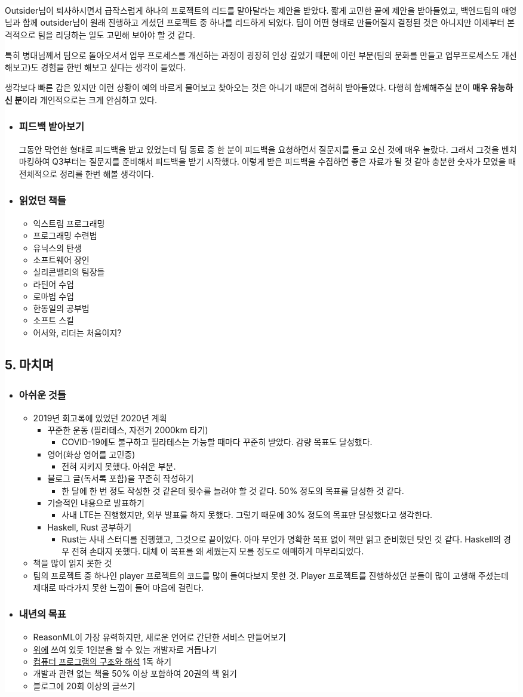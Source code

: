   Outsider님이 퇴사하시면서 급작스럽게 하나의 프로젝트의 리드를 맡아달라는 제안을 받았다. 짧게 고민한 끝에 제안을 받아들였고, 백엔드팀의 애영님과 함께 outsider님이 원래 진행하고 계셨던 프로젝트 중 하나를 리드하게 되었다. 팀이 어떤 형태로 만들어질지 결정된 것은 아니지만 이제부터 본격적으로 팀을 리딩하는 일도 고민해 보아야 할 것 같다.

  특히 병대님께서 팀으로 돌아오셔서 업무 프로세스를 개선하는 과정이 굉장히 인상 깊었기 때문에 이런 부분(팀의 문화를 만들고 업무프로세스도 개선해보고)도 경험을 한번 해보고 싶다는 생각이 들었다.

  생각보다 빠른 감은 있지만 이런 상황이 예의 바르게 물어보고 찾아오는 것은 아니기 때문에 겸허히 받아들였다. 다행히 함께해주실 분이 **매우 유능하신 분**이라 개인적으로는 크게 안심하고 있다.

- ### 피드백 받아보기

  그동안 막연한 형태로 피드백을 받고 있었는데 팀 동료 중 한 분이 피드백을 요청하면서 질문지를 들고 오신 것에 매우 놀랐다. 그래서 그것을 벤치마킹하여 Q3부터는 질문지를 준비해서 피드백을 받기 시작했다. 이렇게 받은 피드백을 수집하면 좋은 자료가 될 것 같아 충분한 숫자가 모였을 때 전체적으로 정리를 한번 해볼 생각이다.

- ### 읽었던 책들

  - 익스트림 프로그래밍
  - 프로그래밍 수련법
  - 유닉스의 탄생
  - 소프트웨어 장인
  - 실리콘밸리의 팀장들
  - 라틴어 수업
  - 로마법 수업
  - 한동일의 공부법
  - 소프트 스킬
  - 어서와, 리더는 처음이지?

## 5. 마치며

- ### 아쉬운 것들
  - 2019년 회고록에 있었던 2020년 계획
    - 꾸준한 운동 (필라테스, 자전거 2000km 타기)
      - COVID-19에도 불구하고 필라테스는 가능할 때마다 꾸준히 받았다. 감량 목표도 달성했다.
    - 영어(화상 영어를 고민중)
      - 전혀 지키지 못했다. 아쉬운 부분.
    - 블로그 글(독서록 포함)을 꾸준히 작성하기
      - 한 달에 한 번 정도 작성한 것 같은데 횟수를 늘려야 할 것 같다. 50% 정도의 목표를 달성한 것 같다.
    - 기술적인 내용으로 발표하기
      - 사내 LTE는 진행했지만, 외부 발표를 하지 못했다. 그렇기 때문에 30% 정도의 목표만 달성했다고 생각한다.
    - Haskell, Rust 공부하기
      - Rust는 사내 스터디를 진행했고, 그것으로 끝이었다. 아마 무언가 명확한 목표 없이 책만 읽고 준비했던 탓인 것 같다. Haskell의 경우 전혀 손대지 못했다. 대체 이 목표를 왜 세웠는지 모를 정도로 애매하게 마무리되었다.
  - 책을 많이 읽지 못한 것
  - 팀의 프로젝트 중 하나인 player 프로젝트의 코드를 많이 들여다보지 못한 것. Player 프로젝트를 진행하셨던 분들이 많이 고생해 주셨는데 제대로 따라가지 못한 느낌이 들어 마음에 걸린다.
- ### 내년의 목표
  - ReasonML이 가장 유력하지만, 새로운 언어로 간단한 서비스 만들어보기
  - [위에](/post-mortem/2020-memoir.html#%E1%84%8B%E1%85%A5%E1%84%84%E1%85%A5%E1%86%AB-%E1%84%80%E1%85%A2%E1%84%87%E1%85%A1%E1%86%AF%E1%84%8C%E1%85%A1%E1%84%80%E1%85%A1-%E1%84%83%E1%85%AC%E1%86%AF-%E1%84%80%E1%85%A5%E1%86%BA%E1%84%8B%E1%85%B5%E1%86%AB%E1%84%80%E1%85%A1) 쓰여 있듯 1인분을 할 수 있는 개발자로 거듭나기
  - [컴퓨터 프로그램의 구조와 해석](http://www.kyobobook.co.kr/product/detailViewKor.laf?ejkGb=KOR&mallGb=KOR&barcode=9788966261703) 1독 하기
  - 개발과 관련 없는 책을 50% 이상 포함하여 20권의 책 읽기
  - 블로그에 20회 이상의 글쓰기
